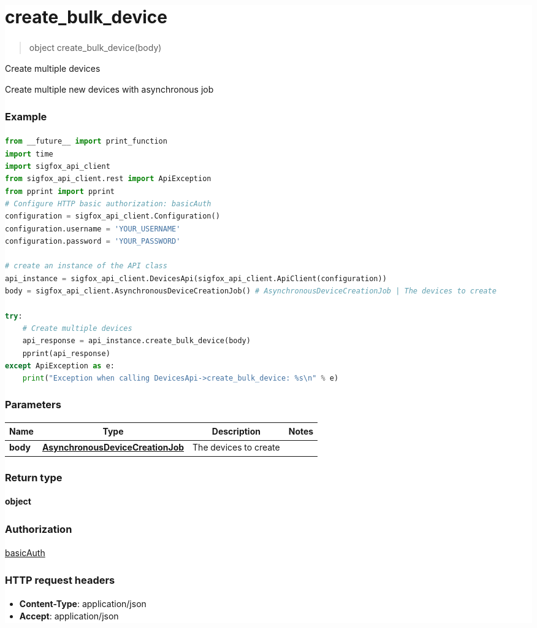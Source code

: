 # **create_bulk_device**
> object create_bulk_device(body)

Create multiple devices

Create multiple new devices with asynchronous job 

### Example
```python
from __future__ import print_function
import time
import sigfox_api_client
from sigfox_api_client.rest import ApiException
from pprint import pprint
# Configure HTTP basic authorization: basicAuth
configuration = sigfox_api_client.Configuration()
configuration.username = 'YOUR_USERNAME'
configuration.password = 'YOUR_PASSWORD'

# create an instance of the API class
api_instance = sigfox_api_client.DevicesApi(sigfox_api_client.ApiClient(configuration))
body = sigfox_api_client.AsynchronousDeviceCreationJob() # AsynchronousDeviceCreationJob | The devices to create

try:
    # Create multiple devices
    api_response = api_instance.create_bulk_device(body)
    pprint(api_response)
except ApiException as e:
    print("Exception when calling DevicesApi->create_bulk_device: %s\n" % e)
```

### Parameters

Name | Type | Description  | Notes
------------- | ------------- | ------------- | -------------
 **body** | [**AsynchronousDeviceCreationJob**](AsynchronousDeviceCreationJob.md)| The devices to create | 

### Return type

**object**

### Authorization

[basicAuth](../README.md#basicAuth)

### HTTP request headers

 - **Content-Type**: application/json
 - **Accept**: application/json
